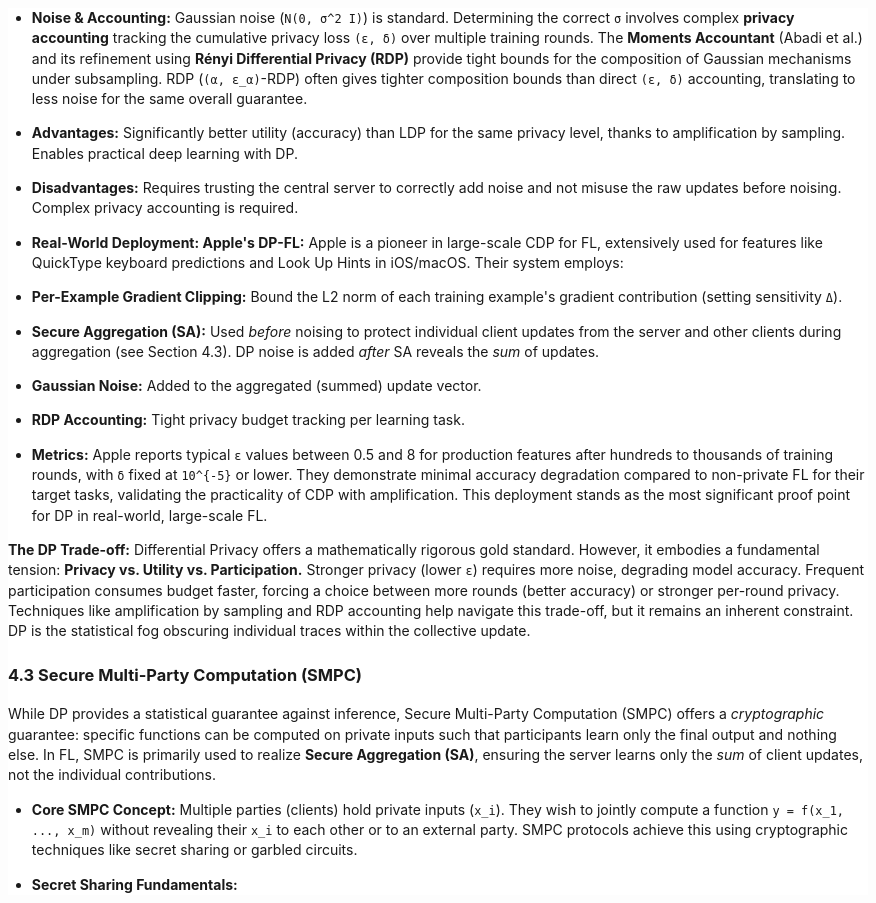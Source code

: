 *   **Noise & Accounting:** Gaussian noise (`N(0, σ^2 I)`) is standard. Determining the correct `σ` involves complex **privacy accounting** tracking the cumulative privacy loss `(ε, δ)` over multiple training rounds. The **Moments Accountant** (Abadi et al.) and its refinement using **Rényi Differential Privacy (RDP)** provide tight bounds for the composition of Gaussian mechanisms under subsampling. RDP (`(α, ε_α)`-RDP) often gives tighter composition bounds than direct `(ε, δ)` accounting, translating to less noise for the same overall guarantee.

*   **Advantages:** Significantly better utility (accuracy) than LDP for the same privacy level, thanks to amplification by sampling. Enables practical deep learning with DP.

*   **Disadvantages:** Requires trusting the central server to correctly add noise and not misuse the raw updates before noising. Complex privacy accounting is required.

*   **Real-World Deployment: Apple's DP-FL:** Apple is a pioneer in large-scale CDP for FL, extensively used for features like QuickType keyboard predictions and Look Up Hints in iOS/macOS. Their system employs:

*   **Per-Example Gradient Clipping:** Bound the L2 norm of each training example's gradient contribution (setting sensitivity `Δ`).

*   **Secure Aggregation (SA):** Used *before* noising to protect individual client updates from the server and other clients during aggregation (see Section 4.3). DP noise is added *after* SA reveals the *sum* of updates.

*   **Gaussian Noise:** Added to the aggregated (summed) update vector.

*   **RDP Accounting:** Tight privacy budget tracking per learning task.

*   **Metrics:** Apple reports typical `ε` values between 0.5 and 8 for production features after hundreds to thousands of training rounds, with `δ` fixed at `10^{-5}` or lower. They demonstrate minimal accuracy degradation compared to non-private FL for their target tasks, validating the practicality of CDP with amplification. This deployment stands as the most significant proof point for DP in real-world, large-scale FL.

**The DP Trade-off:** Differential Privacy offers a mathematically rigorous gold standard. However, it embodies a fundamental tension: **Privacy vs. Utility vs. Participation.** Stronger privacy (lower `ε`) requires more noise, degrading model accuracy. Frequent participation consumes budget faster, forcing a choice between more rounds (better accuracy) or stronger per-round privacy. Techniques like amplification by sampling and RDP accounting help navigate this trade-off, but it remains an inherent constraint. DP is the statistical fog obscuring individual traces within the collective update.

### 4.3 Secure Multi-Party Computation (SMPC)

While DP provides a statistical guarantee against inference, Secure Multi-Party Computation (SMPC) offers a *cryptographic* guarantee: specific functions can be computed on private inputs such that participants learn only the final output and nothing else. In FL, SMPC is primarily used to realize **Secure Aggregation (SA)**, ensuring the server learns only the *sum* of client updates, not the individual contributions.

*   **Core SMPC Concept:** Multiple parties (clients) hold private inputs (`x_i`). They wish to jointly compute a function `y = f(x_1, ..., x_m)` without revealing their `x_i` to each other or to an external party. SMPC protocols achieve this using cryptographic techniques like secret sharing or garbled circuits.

*   **Secret Sharing Fundamentals:**
